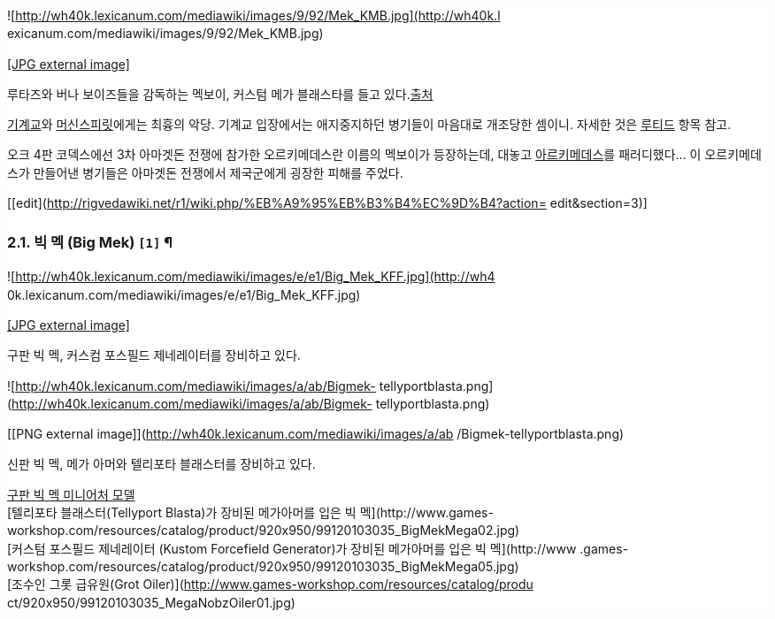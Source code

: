   

![http://wh40k.lexicanum.com/mediawiki/images/9/92/Mek_KMB.jpg](http://wh40k.l
exicanum.com/mediawiki/images/9/92/Mek_KMB.jpg)

[[JPG external
image]](http://wh40k.lexicanum.com/mediawiki/images/9/92/Mek_KMB.jpg)

  
루타즈와 버나 보이즈들을 감독하는 멕보이, 커스텀 메가 블래스타를 들고
있다.[출처](http://wh40k.lexicanum.com/wiki/Mekboyz#.U7_G2IF_vnE)

  

[기계교](%EA%B8%B0%EA%B3%84%EA%B5%90.md)와 [머신스피릿](%EB%A8%B8%EC%8B%A0%20%EC%8A%A4%ED%94%BC%EB%A6%BF.md)에게는 최흉의 악당. 기계교
입장에서는 애지중지하던 병기들이 마음대로 개조당한 셈이니. 자세한 것은
[루티드](%EB%A3%A8%ED%8B%B0%EB%93%9C.md) 항목 참고.

  

오크 4판 코덱스에선 3차 아마겟돈 전쟁에 참가한 오르키메데스란 이름의 멕보이가 등장하는데, 대놓고
[아르키메데스](%EC%95%84%EB%A5%B4%ED%82%A4%EB%A9%94%EB%8D%B0%EC%8A%A4.md)를 패러디했다…
이 오르키메데스가 만들어낸 병기들은 아마겟돈 전쟁에서 제국군에게 굉장한 피해를 주었다.

  

[[edit](http://rigvedawiki.net/r1/wiki.php/%EB%A9%95%EB%B3%B4%EC%9D%B4?action=
edit&section=3)]

### 2.1. 빅 멕 (Big Mek) `[1]` ¶

  

![http://wh40k.lexicanum.com/mediawiki/images/e/e1/Big_Mek_KFF.jpg](http://wh4
0k.lexicanum.com/mediawiki/images/e/e1/Big_Mek_KFF.jpg)

[[JPG external
image]](http://wh40k.lexicanum.com/mediawiki/images/e/e1/Big_Mek_KFF.jpg)

  
구판 빅 멕, 커스컴 포스필드 제네레이터를 장비하고 있다.

  

![http://wh40k.lexicanum.com/mediawiki/images/a/ab/Bigmek-
tellyportblasta.png](http://wh40k.lexicanum.com/mediawiki/images/a/ab/Bigmek-
tellyportblasta.png)

[[PNG external image]](http://wh40k.lexicanum.com/mediawiki/images/a/ab
/Bigmek-tellyportblasta.png)

  
신판 빅 멕, 메가 아머와 텔리포타 블래스터를 장비하고 있다.

  

[구판 빅 멕 미니어처 모델](http://wh40k.lexicanum.com/mediawiki/images/6/60/Bigmek.jpg)  
[텔리포타 블래스터(Tellyport Blasta)가 장비된 메가아머를 입은 빅 멕](http://www.games-
workshop.com/resources/catalog/product/920x950/99120103035_BigMekMega02.jpg)  
[커스텀 포스필드 제네레이터 (Kustom Forcefield Generator)가 장비된 메가아머를 입은 빅 멕](http://www
.games-
workshop.com/resources/catalog/product/920x950/99120103035_BigMekMega05.jpg)  
[조수인 그롯 급유원(Grot Oiler)](http://www.games-workshop.com/resources/catalog/produ
ct/920x950/99120103035_MegaNobzOiler01.jpg)
